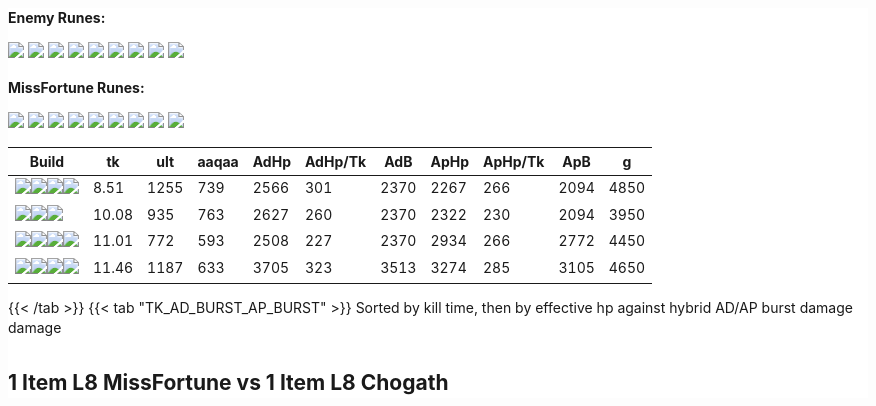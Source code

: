 

**Enemy Runes:**





![](/Styles/Resolve/GraspOfTheUndying/GraspOfTheUndying.png)
![](/Styles/Resolve/Demolish/Demolish.png)
![](/Styles/Resolve/SecondWind/SecondWind.png)
![](/Styles/Resolve/Overgrowth/Overgrowth.png)
![](/Styles/Inspiration/MagicalFootwear/MagicalFootwear.png)
![](/Styles/Resolve/ApproachVelocity/ApproachVelocity.png)
![](/StatMods/StatModsAttackSpeedIcon.png)
![](/StatMods/StatModsHealthScalingIcon.png)
![](/StatMods/StatModsHealthScalingIcon.png)



**MissFortune Runes:**


![](/Styles/Precision/PressTheAttack/PressTheAttack.png)
![](/Styles/Precision/PresenceOfMind/PresenceOfMind.png)
![](/Styles/Precision/LegendAlacrity/LegendAlacrity.png)
![](/Styles/Precision/CutDown/CutDown.png)
![](/Styles/Sorcery/AbsoluteFocus/AbsoluteFocus.png)
![](/Styles/Sorcery/GatheringStorm/GatheringStorm.png)
![](/StatMods/StatModsAdaptiveForceIcon.png)
![](/StatMods/StatModsAdaptiveForceIcon.png)
![](/StatMods/StatModsHealthScalingIcon.png)





 Build |tk|ult|aaqaa|AdHp|AdHp/Tk|AdB|ApHp|ApHp/Tk|ApB|g
-|-|-|-|-|-|-|-|-|-|-
![](/item/3032.png)![](/item/1001.png)![](/item/1053.png)![](/item/1055.png)|8.51|1255|739|2566|301|2370|2267|266|2094|4850
![](/item/3153.png)![](/item/1001.png)![](/item/1055.png)|10.08|935|763|2627|260|2370|2322|230|2094|3950
![](/item/3091.png)![](/item/1001.png)![](/item/1053.png)![](/item/1055.png)|11.01|772|593|2508|227|2370|2934|266|2772|4450
![](/item/6673.png)![](/item/1001.png)![](/item/1053.png)![](/item/1055.png)|11.46|1187|633|3705|323|3513|3274|285|3105|4650
{{< /tab >}}
{{< tab "TK_AD_BURST_AP_BURST" >}}
Sorted by kill time, then by effective hp against hybrid AD/AP burst damage damage
## 1 Item L8 MissFortune vs 1 Item L8 Chogath
